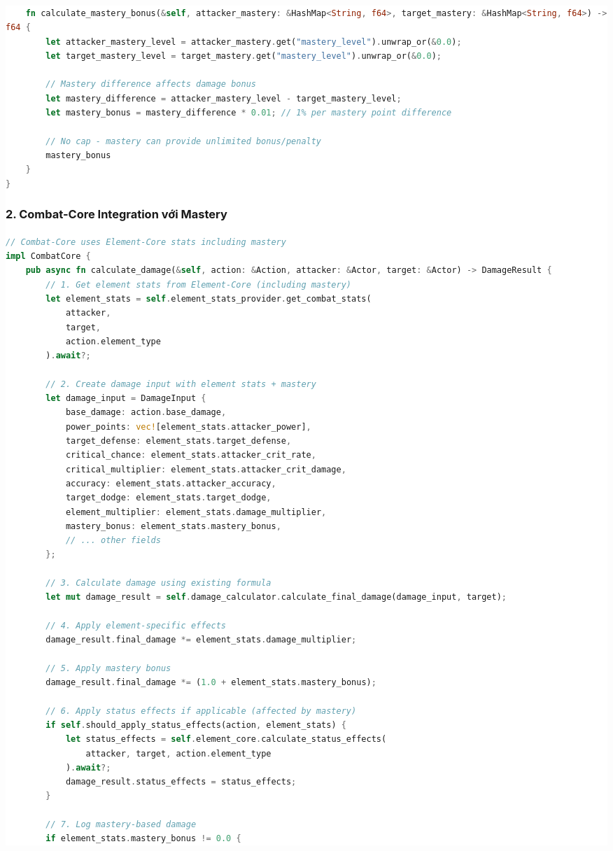```rust
    fn calculate_mastery_bonus(&self, attacker_mastery: &HashMap<String, f64>, target_mastery: &HashMap<String, f64>) -> f64 {
        let attacker_mastery_level = attacker_mastery.get("mastery_level").unwrap_or(&0.0);
        let target_mastery_level = target_mastery.get("mastery_level").unwrap_or(&0.0);
        
        // Mastery difference affects damage bonus
        let mastery_difference = attacker_mastery_level - target_mastery_level;
        let mastery_bonus = mastery_difference * 0.01; // 1% per mastery point difference
        
        // No cap - mastery can provide unlimited bonus/penalty
        mastery_bonus
    }
}
```

### **2. Combat-Core Integration với Mastery**

```rust
// Combat-Core uses Element-Core stats including mastery
impl CombatCore {
    pub async fn calculate_damage(&self, action: &Action, attacker: &Actor, target: &Actor) -> DamageResult {
        // 1. Get element stats from Element-Core (including mastery)
        let element_stats = self.element_stats_provider.get_combat_stats(
            attacker, 
            target, 
            action.element_type
        ).await?;
        
        // 2. Create damage input with element stats + mastery
        let damage_input = DamageInput {
            base_damage: action.base_damage,
            power_points: vec![element_stats.attacker_power],
            target_defense: element_stats.target_defense,
            critical_chance: element_stats.attacker_crit_rate,
            critical_multiplier: element_stats.attacker_crit_damage,
            accuracy: element_stats.attacker_accuracy,
            target_dodge: element_stats.target_dodge,
            element_multiplier: element_stats.damage_multiplier,
            mastery_bonus: element_stats.mastery_bonus,
            // ... other fields
        };
        
        // 3. Calculate damage using existing formula
        let mut damage_result = self.damage_calculator.calculate_final_damage(damage_input, target);
        
        // 4. Apply element-specific effects
        damage_result.final_damage *= element_stats.damage_multiplier;
        
        // 5. Apply mastery bonus
        damage_result.final_damage *= (1.0 + element_stats.mastery_bonus);
        
        // 6. Apply status effects if applicable (affected by mastery)
        if self.should_apply_status_effects(action, element_stats) {
            let status_effects = self.element_core.calculate_status_effects(
                attacker, target, action.element_type
            ).await?;
            damage_result.status_effects = status_effects;
        }
        
        // 7. Log mastery-based damage
        if element_stats.mastery_bonus != 0.0 {
```